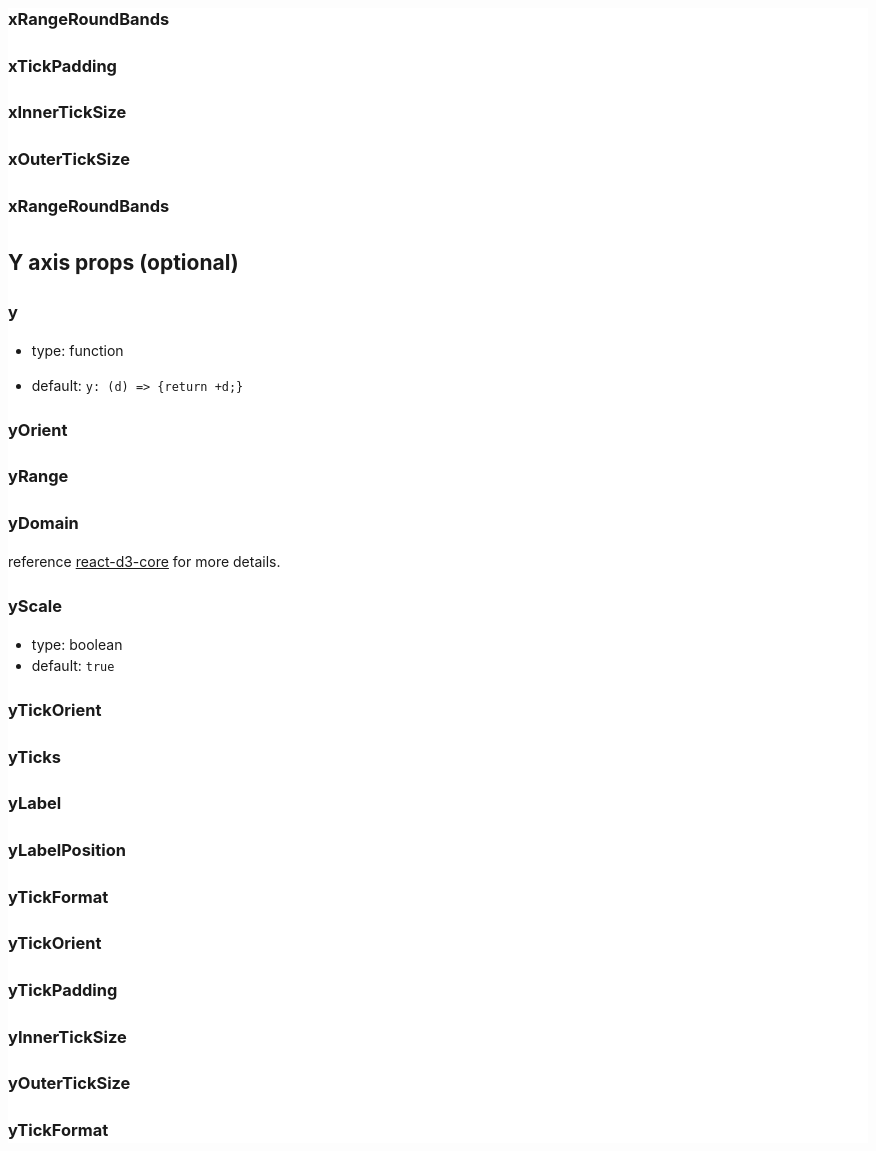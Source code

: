 ### xRangeRoundBands

### xTickPadding

### xInnerTickSize

### xOuterTickSize

### xRangeRoundBands

## Y axis props (optional)

### y

- type: function

- default: `y: (d) => {return +d;}`


### yOrient

### yRange

### yDomain

reference [react-d3-core](https://github.com/react-d3/react-d3-core) for more details.

### yScale

- type: boolean
- default: `true`

### yTickOrient

### yTicks

### yLabel

### yLabelPosition

### yTickFormat

### yTickOrient
### yTickPadding
### yInnerTickSize
### yOuterTickSize
### yTickFormat

